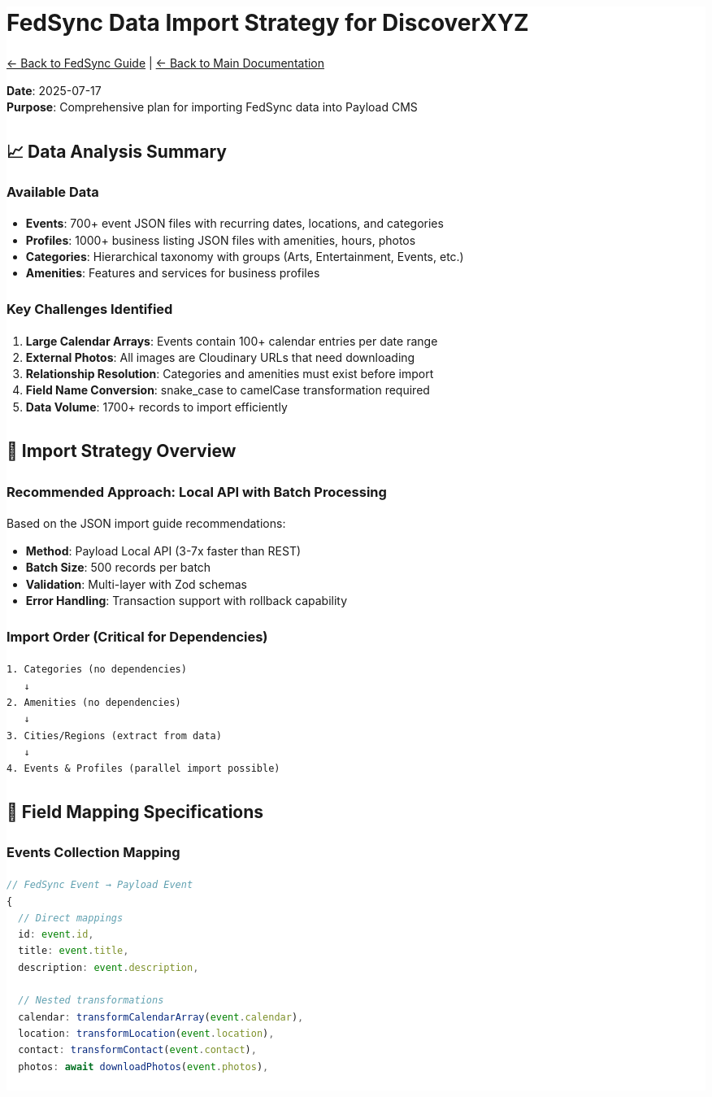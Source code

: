 # FedSync Data Import Strategy for DiscoverXYZ

[← Back to FedSync Guide](README.md) | [← Back to Main Documentation](../../README.md)

**Date**: 2025-07-17  
**Purpose**: Comprehensive plan for importing FedSync data into Payload CMS

## 📈 Data Analysis Summary

### Available Data
- **Events**: 700+ event JSON files with recurring dates, locations, and categories
- **Profiles**: 1000+ business listing JSON files with amenities, hours, photos
- **Categories**: Hierarchical taxonomy with groups (Arts, Entertainment, Events, etc.)
- **Amenities**: Features and services for business profiles

### Key Challenges Identified
1. **Large Calendar Arrays**: Events contain 100+ calendar entries per date range
2. **External Photos**: All images are Cloudinary URLs that need downloading
3. **Relationship Resolution**: Categories and amenities must exist before import
4. **Field Name Conversion**: snake_case to camelCase transformation required
5. **Data Volume**: 1700+ records to import efficiently

## 🎯 Import Strategy Overview

### Recommended Approach: Local API with Batch Processing

Based on the JSON import guide recommendations:
- **Method**: Payload Local API (3-7x faster than REST)
- **Batch Size**: 500 records per batch
- **Validation**: Multi-layer with Zod schemas
- **Error Handling**: Transaction support with rollback capability

### Import Order (Critical for Dependencies)

```
1. Categories (no dependencies)
   ↓
2. Amenities (no dependencies)  
   ↓
3. Cities/Regions (extract from data)
   ↓
4. Events & Profiles (parallel import possible)
```

## 📐 Field Mapping Specifications

### Events Collection Mapping

```typescript
// FedSync Event → Payload Event
{
  // Direct mappings
  id: event.id,
  title: event.title,
  description: event.description,
  
  // Nested transformations
  calendar: transformCalendarArray(event.calendar),
  location: transformLocation(event.location),
  contact: transformContact(event.contact),
  photos: await downloadPhotos(event.photos),
  
```